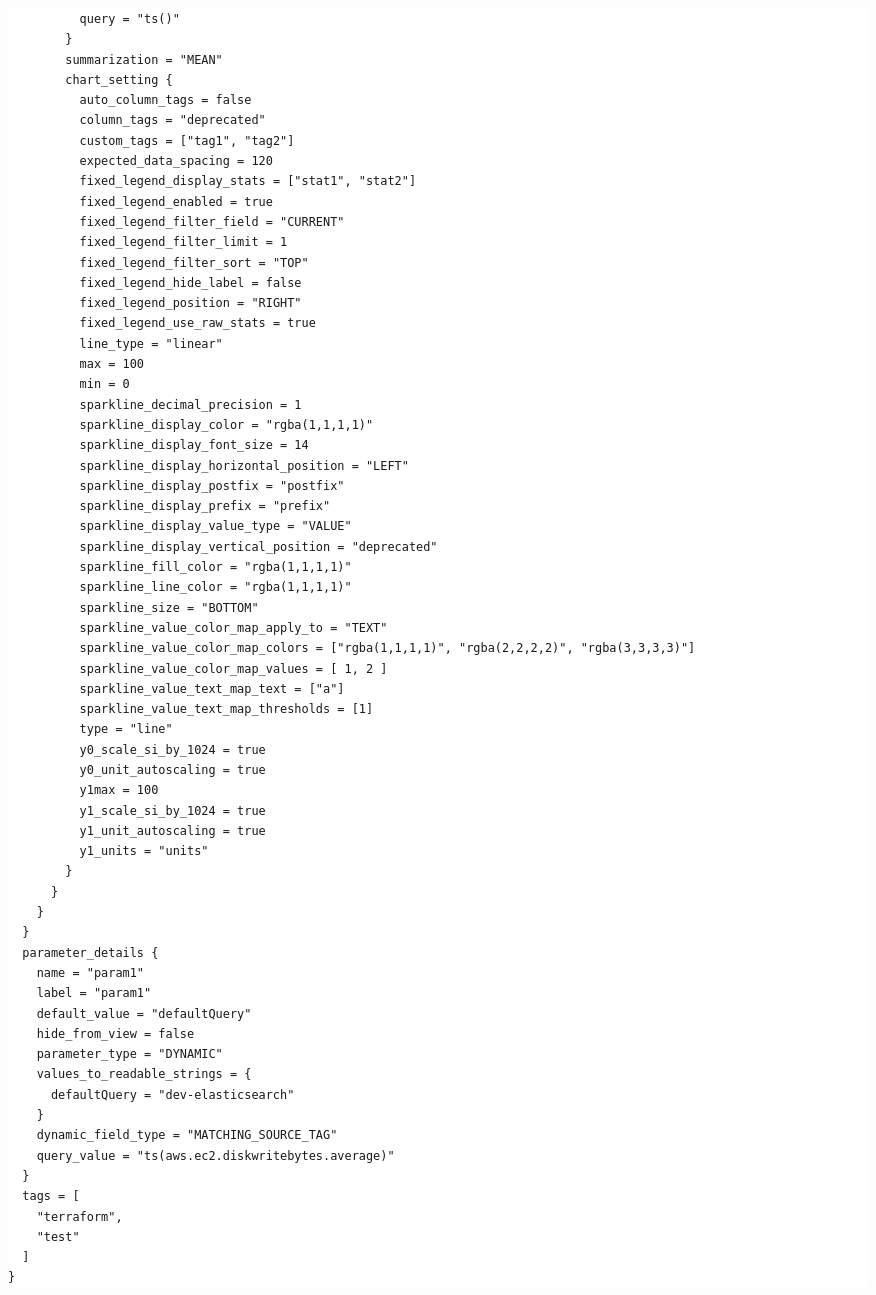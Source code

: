 ```hcl
          query = "ts()"
        }
        summarization = "MEAN"
        chart_setting {
          auto_column_tags = false
          column_tags = "deprecated"
          custom_tags = ["tag1", "tag2"]
          expected_data_spacing = 120
          fixed_legend_display_stats = ["stat1", "stat2"]
          fixed_legend_enabled = true
          fixed_legend_filter_field = "CURRENT"
          fixed_legend_filter_limit = 1
          fixed_legend_filter_sort = "TOP"
          fixed_legend_hide_label = false
          fixed_legend_position = "RIGHT"
          fixed_legend_use_raw_stats = true
          line_type = "linear"
          max = 100
          min = 0
          sparkline_decimal_precision = 1
          sparkline_display_color = "rgba(1,1,1,1)"
          sparkline_display_font_size = 14
          sparkline_display_horizontal_position = "LEFT"
          sparkline_display_postfix = "postfix"
          sparkline_display_prefix = "prefix"
          sparkline_display_value_type = "VALUE"
          sparkline_display_vertical_position = "deprecated"
          sparkline_fill_color = "rgba(1,1,1,1)"
          sparkline_line_color = "rgba(1,1,1,1)"
          sparkline_size = "BOTTOM"
          sparkline_value_color_map_apply_to = "TEXT"
          sparkline_value_color_map_colors = ["rgba(1,1,1,1)", "rgba(2,2,2,2)", "rgba(3,3,3,3)"]
          sparkline_value_color_map_values = [ 1, 2 ]
          sparkline_value_text_map_text = ["a"]
          sparkline_value_text_map_thresholds = [1]
          type = "line"
          y0_scale_si_by_1024 = true
          y0_unit_autoscaling = true
          y1max = 100
          y1_scale_si_by_1024 = true
          y1_unit_autoscaling = true
          y1_units = "units"
        }
      }
    }
  }
  parameter_details {
    name = "param1"
    label = "param1"
    default_value = "defaultQuery"
    hide_from_view = false
    parameter_type = "DYNAMIC"
    values_to_readable_strings = {
      defaultQuery = "dev-elasticsearch"
    }
    dynamic_field_type = "MATCHING_SOURCE_TAG"
    query_value = "ts(aws.ec2.diskwritebytes.average)"
  }
  tags = [
    "terraform",
    "test"
  ]
}
```